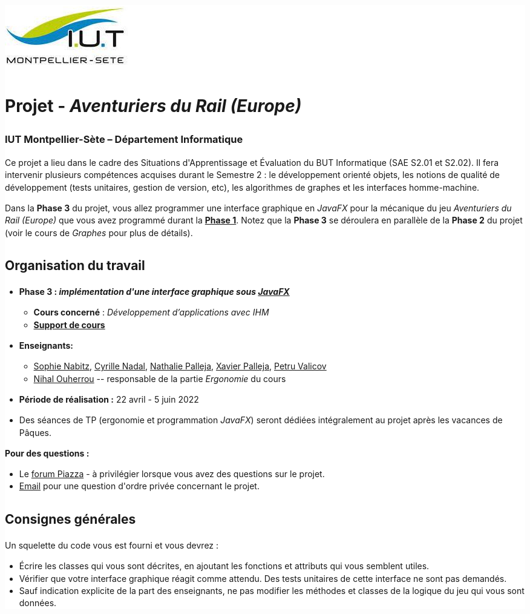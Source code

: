 ![](ressources/logo.jpeg)

# Projet - _Aventuriers du Rail (Europe)_


### IUT Montpellier-Sète – Département Informatique

Ce projet a lieu dans le cadre des Situations d'Apprentissage et Évaluation du BUT Informatique (SAE S2.01 et S2.02). Il fera intervenir plusieurs compétences acquises durant le Semestre 2 : le développement orienté objets, les notions de qualité de développement (tests unitaires, gestion de version, etc), les algorithmes de graphes et les interfaces homme-machine.

Dans la **Phase 3** du projet, vous allez programmer une interface graphique en _JavaFX_ pour la mécanique du jeu _Aventuriers du Rail (Europe)_ que vous avez programmé durant la [**Phase 1**](https://gitlabinfo.iutmontp.univ-montp2.fr/dev-objets/aventuriers-du-rail). Notez que la **Phase 3** se déroulera en parallèle de la **Phase 2** du projet (voir le cours de _Graphes_ pour plus de détails).

## Organisation du travail

* **Phase 3 : _implémentation d'une interface graphique sous [JavaFX](https://openjfx.io/)_**
    * **Cours concerné** : _Développement d’applications avec IHM_
    * [**Support de cours**](https://gitlabinfo.iutmontp.univ-montp2.fr/ihm/ressources)

* **Enseignants:**
    * [Sophie Nabitz](mailto:sophie.nabitz@univ-avignon.fr),
      [Cyrille Nadal](mailto:cyrille.nadal@umontpellier.fr),
      [Nathalie Palleja](mailto:nathalie.palleja@umontpellier.fr),
      [Xavier Palleja](mailto:xavier.palleja@umontpellier.fr),
      [Petru Valicov](mailto:petru.valicov@umontpellier.fr)
    * [Nihal Ouherrou](mailto:nihal.ouherrou@umontpellier.fr) -- responsable de la partie _Ergonomie_ du cours


* **Période de réalisation :** 22 avril - 5 juin 2022
* Des séances de TP (ergonomie et programmation _JavaFX_) seront dédiées intégralement au projet après les vacances de Pâques.

**Pour des questions :**
* Le [forum Piazza](https://piazza.com/class/l1z3nj7vsay33) - à privilégier lorsque vous avez des questions sur le projet.
* [Email](mailto:petru.valicov@umontpellier.fr) pour une question d'ordre privée concernant le projet.


## Consignes générales
Un squelette du code vous est fourni et vous devrez :
* Écrire les classes qui vous sont décrites, en ajoutant les fonctions et attributs qui vous semblent utiles.
* Vérifier que votre interface graphique réagit comme attendu. Des tests unitaires de cette interface ne sont pas demandés.
* Sauf indication explicite de la part des enseignants, ne pas modifier les méthodes et classes de la logique du jeu qui vous sont données.
